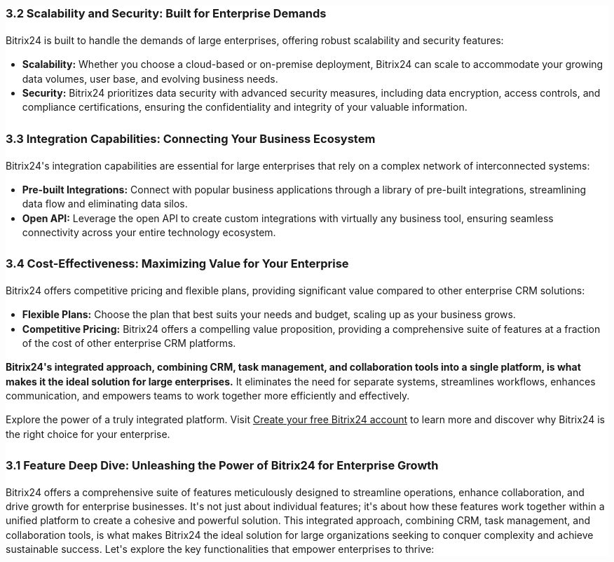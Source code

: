 ### 3.2 Scalability and Security: Built for Enterprise Demands

Bitrix24 is built to handle the demands of large enterprises, offering robust scalability and security features:

* **Scalability:**  Whether you choose a cloud-based or on-premise deployment, Bitrix24 can scale to accommodate your growing data volumes, user base, and evolving business needs.
* **Security:**  Bitrix24 prioritizes data security with advanced security measures, including data encryption, access controls, and compliance certifications, ensuring the confidentiality and integrity of your valuable information.


### 3.3 Integration Capabilities: Connecting Your Business Ecosystem

Bitrix24's integration capabilities are essential for large enterprises that rely on a complex network of interconnected systems:

* **Pre-built Integrations:** Connect with popular business applications through a library of pre-built integrations, streamlining data flow and eliminating data silos.
* **Open API:**  Leverage the open API to create custom integrations with virtually any business tool, ensuring seamless connectivity across your entire technology ecosystem.


### 3.4 Cost-Effectiveness: Maximizing Value for Your Enterprise

Bitrix24 offers competitive pricing and flexible plans, providing significant value compared to other enterprise CRM solutions:

* **Flexible Plans:** Choose the plan that best suits your needs and budget, scaling up as your business grows.
* **Competitive Pricing:** Bitrix24 offers a compelling value proposition, providing a comprehensive suite of features at a fraction of the cost of other enterprise CRM platforms.


**Bitrix24's integrated approach, combining CRM, task management, and collaboration tools into a single platform, is what makes it the ideal solution for large enterprises.** It eliminates the need for separate systems, streamlines workflows, enhances communication, and empowers teams to work together more efficiently and effectively.

Explore the power of a truly integrated platform. Visit <a href="https://www.bitrix24.com/create.php?p=25482205&p1=5.%D0%9A%D0%BE%D1%80%D0%BF%D0%BE%D1%80%D0%B0%D1%82%D0%B8%D0%B2%D0%BD%D1%8B%D0%B5%D0%BC%D0%BE%D0%BD%D1%81%D1%82%D1%80%D1%8B%3A%D0%9E%D0%B1%D0%B7%D0%BE%D1%80CRM-%D1%81%D0%B8%D1%81%D1%82%D0%B5%D0%BC%D0%B4%D0%BB%D1%8F%D0%BA%D1%80%D1%83%D0%BF%D0%BD%D1%8B%D1%85%D0%BA%D0%BE%D0%BC%D0%BF%D0%B0%D0%BD%D0%B8%D0%B9" rel="noindex nofollow">Create your free Bitrix24 account</a> to learn more and discover why Bitrix24 is the right choice for your enterprise.

### 3.1 Feature Deep Dive: Unleashing the Power of Bitrix24 for Enterprise Growth

Bitrix24 offers a comprehensive suite of features meticulously designed to streamline operations, enhance collaboration, and drive growth for enterprise businesses.  It's not just about individual features; it's about how these features work together within a unified platform to create a cohesive and powerful solution. This integrated approach, combining CRM, task management, and collaboration tools, is what makes Bitrix24 the ideal solution for large organizations seeking to conquer complexity and achieve sustainable success. Let's explore the key functionalities that empower enterprises to thrive:
